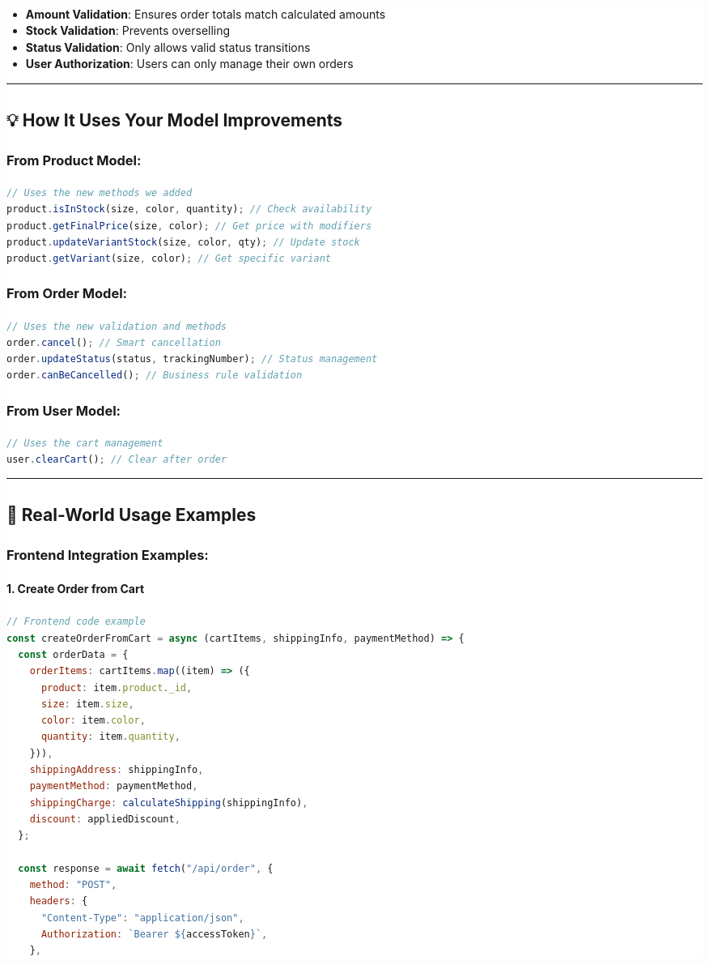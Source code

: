 - **Amount Validation**: Ensures order totals match calculated amounts
- **Stock Validation**: Prevents overselling
- **Status Validation**: Only allows valid status transitions
- **User Authorization**: Users can only manage their own orders

---

## 💡 **How It Uses Your Model Improvements**

### **From Product Model:**

```javascript
// Uses the new methods we added
product.isInStock(size, color, quantity); // Check availability
product.getFinalPrice(size, color); // Get price with modifiers
product.updateVariantStock(size, color, qty); // Update stock
product.getVariant(size, color); // Get specific variant
```

### **From Order Model:**

```javascript
// Uses the new validation and methods
order.cancel(); // Smart cancellation
order.updateStatus(status, trackingNumber); // Status management
order.canBeCancelled(); // Business rule validation
```

### **From User Model:**

```javascript
// Uses the cart management
user.clearCart(); // Clear after order
```

---

## 🎯 **Real-World Usage Examples**

### **Frontend Integration Examples:**

#### **1. Create Order from Cart**

```javascript
// Frontend code example
const createOrderFromCart = async (cartItems, shippingInfo, paymentMethod) => {
  const orderData = {
    orderItems: cartItems.map((item) => ({
      product: item.product._id,
      size: item.size,
      color: item.color,
      quantity: item.quantity,
    })),
    shippingAddress: shippingInfo,
    paymentMethod: paymentMethod,
    shippingCharge: calculateShipping(shippingInfo),
    discount: appliedDiscount,
  };

  const response = await fetch("/api/order", {
    method: "POST",
    headers: {
      "Content-Type": "application/json",
      Authorization: `Bearer ${accessToken}`,
    },
```